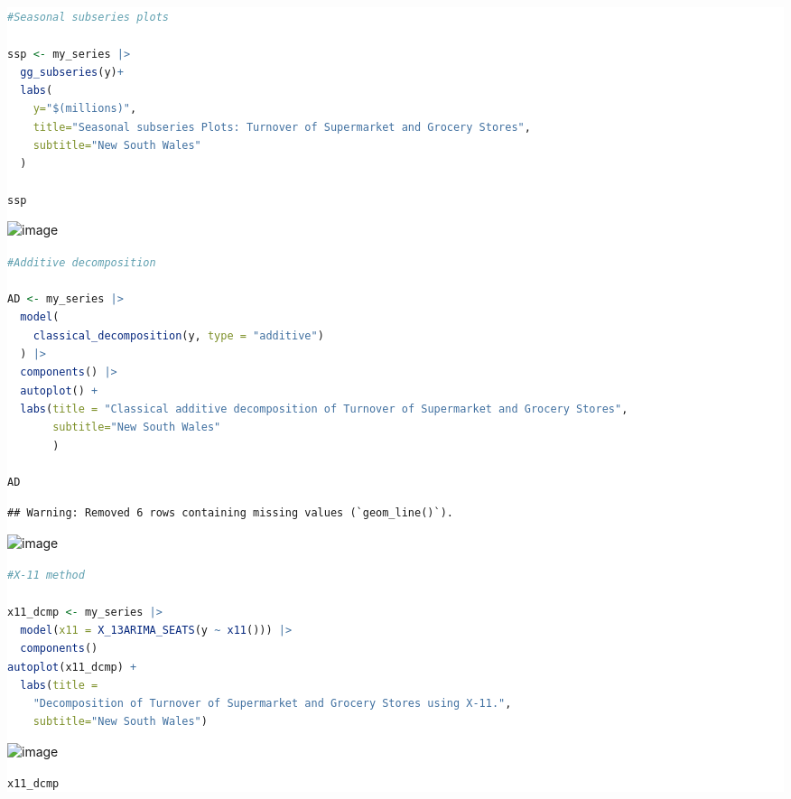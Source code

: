 ``` r
#Seasonal subseries plots

ssp <- my_series |> 
  gg_subseries(y)+
  labs(
    y="$(millions)",
    title="Seasonal subseries Plots: Turnover of Supermarket and Grocery Stores",
    subtitle="New South Wales"
  )

ssp
```

![image](https://user-images.githubusercontent.com/127844778/236167487-7091c746-4b4a-4421-8ef1-4fcdbdb29dbb.png)

``` r
#Additive decomposition

AD <- my_series |> 
  model(
    classical_decomposition(y, type = "additive")
  ) |>
  components() |>
  autoplot() +
  labs(title = "Classical additive decomposition of Turnover of Supermarket and Grocery Stores",
       subtitle="New South Wales"
       )

AD
```

    ## Warning: Removed 6 rows containing missing values (`geom_line()`).

![image](https://user-images.githubusercontent.com/127844778/236167603-f07a6f92-e0cd-433f-b802-5c8b00b93270.png)

``` r
#X-11 method

x11_dcmp <- my_series |> 
  model(x11 = X_13ARIMA_SEATS(y ~ x11())) |>
  components()
autoplot(x11_dcmp) +
  labs(title =
    "Decomposition of Turnover of Supermarket and Grocery Stores using X-11.",
    subtitle="New South Wales")
```

![image](https://user-images.githubusercontent.com/127844778/236167660-c4e35066-d548-41e4-bb58-a1d114ed73c9.png)

``` r
x11_dcmp
```
